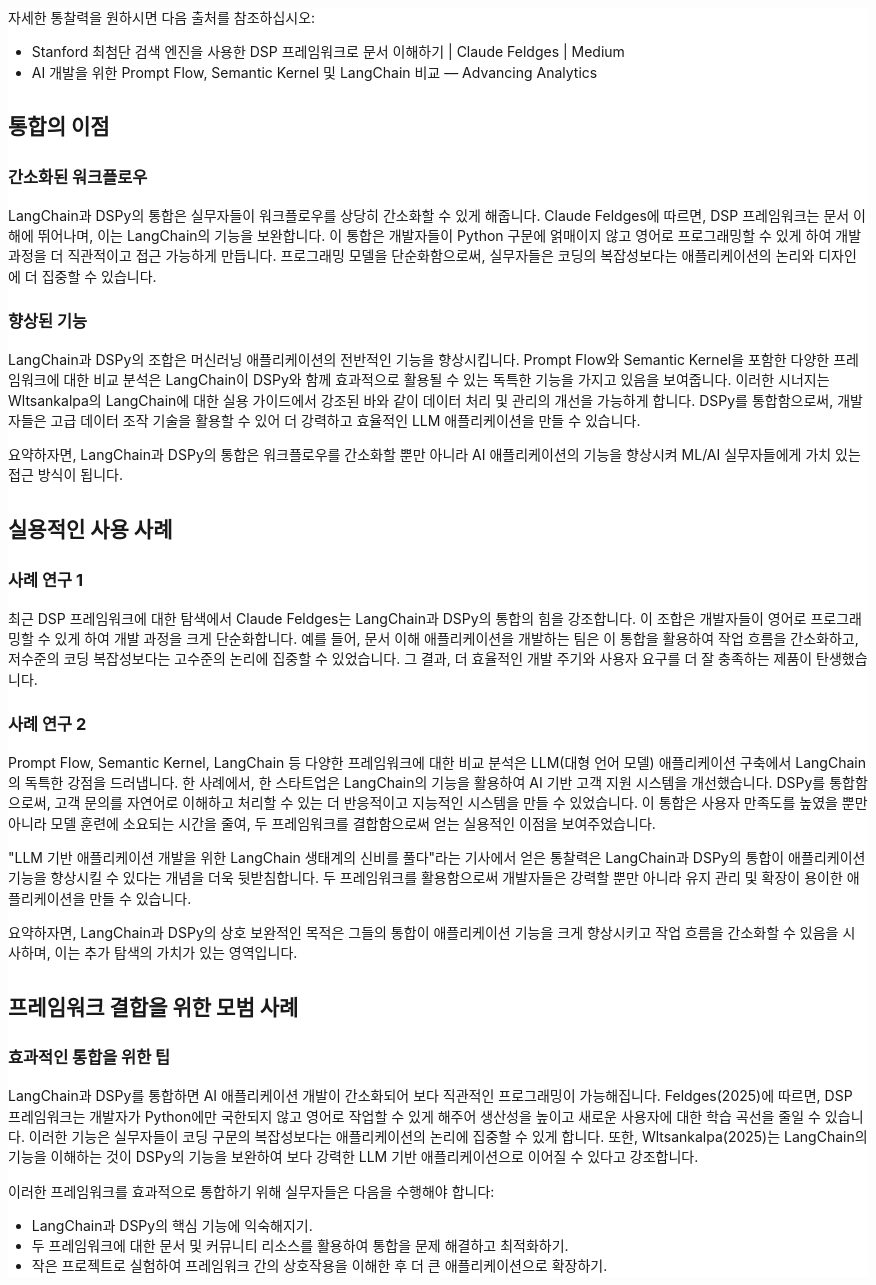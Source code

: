 자세한 통찰력을 원하시면 다음 출처를 참조하십시오:
- Stanford 최첨단 검색 엔진을 사용한 DSP 프레임워크로 문서 이해하기 | Claude Feldges | Medium
- AI 개발을 위한 Prompt Flow, Semantic Kernel 및 LangChain 비교 — Advancing Analytics

## 통합의 이점

### 간소화된 워크플로우
LangChain과 DSPy의 통합은 실무자들이 워크플로우를 상당히 간소화할 수 있게 해줍니다. Claude Feldges에 따르면, DSP 프레임워크는 문서 이해에 뛰어나며, 이는 LangChain의 기능을 보완합니다. 이 통합은 개발자들이 Python 구문에 얽매이지 않고 영어로 프로그래밍할 수 있게 하여 개발 과정을 더 직관적이고 접근 가능하게 만듭니다. 프로그래밍 모델을 단순화함으로써, 실무자들은 코딩의 복잡성보다는 애플리케이션의 논리와 디자인에 더 집중할 수 있습니다.

### 향상된 기능
LangChain과 DSPy의 조합은 머신러닝 애플리케이션의 전반적인 기능을 향상시킵니다. Prompt Flow와 Semantic Kernel을 포함한 다양한 프레임워크에 대한 비교 분석은 LangChain이 DSPy와 함께 효과적으로 활용될 수 있는 독특한 기능을 가지고 있음을 보여줍니다. 이러한 시너지는 Wltsankalpa의 LangChain에 대한 실용 가이드에서 강조된 바와 같이 데이터 처리 및 관리의 개선을 가능하게 합니다. DSPy를 통합함으로써, 개발자들은 고급 데이터 조작 기술을 활용할 수 있어 더 강력하고 효율적인 LLM 애플리케이션을 만들 수 있습니다.

요약하자면, LangChain과 DSPy의 통합은 워크플로우를 간소화할 뿐만 아니라 AI 애플리케이션의 기능을 향상시켜 ML/AI 실무자들에게 가치 있는 접근 방식이 됩니다.

## 실용적인 사용 사례

### 사례 연구 1
최근 DSP 프레임워크에 대한 탐색에서 Claude Feldges는 LangChain과 DSPy의 통합의 힘을 강조합니다. 이 조합은 개발자들이 영어로 프로그래밍할 수 있게 하여 개발 과정을 크게 단순화합니다. 예를 들어, 문서 이해 애플리케이션을 개발하는 팀은 이 통합을 활용하여 작업 흐름을 간소화하고, 저수준의 코딩 복잡성보다는 고수준의 논리에 집중할 수 있었습니다. 그 결과, 더 효율적인 개발 주기와 사용자 요구를 더 잘 충족하는 제품이 탄생했습니다.

### 사례 연구 2
Prompt Flow, Semantic Kernel, LangChain 등 다양한 프레임워크에 대한 비교 분석은 LLM(대형 언어 모델) 애플리케이션 구축에서 LangChain의 독특한 강점을 드러냅니다. 한 사례에서, 한 스타트업은 LangChain의 기능을 활용하여 AI 기반 고객 지원 시스템을 개선했습니다. DSPy를 통합함으로써, 고객 문의를 자연어로 이해하고 처리할 수 있는 더 반응적이고 지능적인 시스템을 만들 수 있었습니다. 이 통합은 사용자 만족도를 높였을 뿐만 아니라 모델 훈련에 소요되는 시간을 줄여, 두 프레임워크를 결합함으로써 얻는 실용적인 이점을 보여주었습니다.

"LLM 기반 애플리케이션 개발을 위한 LangChain 생태계의 신비를 풀다"라는 기사에서 얻은 통찰력은 LangChain과 DSPy의 통합이 애플리케이션 기능을 향상시킬 수 있다는 개념을 더욱 뒷받침합니다. 두 프레임워크를 활용함으로써 개발자들은 강력할 뿐만 아니라 유지 관리 및 확장이 용이한 애플리케이션을 만들 수 있습니다.

요약하자면, LangChain과 DSPy의 상호 보완적인 목적은 그들의 통합이 애플리케이션 기능을 크게 향상시키고 작업 흐름을 간소화할 수 있음을 시사하며, 이는 추가 탐색의 가치가 있는 영역입니다.

## 프레임워크 결합을 위한 모범 사례

### 효과적인 통합을 위한 팁
LangChain과 DSPy를 통합하면 AI 애플리케이션 개발이 간소화되어 보다 직관적인 프로그래밍이 가능해집니다. Feldges(2025)에 따르면, DSP 프레임워크는 개발자가 Python에만 국한되지 않고 영어로 작업할 수 있게 해주어 생산성을 높이고 새로운 사용자에 대한 학습 곡선을 줄일 수 있습니다. 이러한 기능은 실무자들이 코딩 구문의 복잡성보다는 애플리케이션의 논리에 집중할 수 있게 합니다. 또한, Wltsankalpa(2025)는 LangChain의 기능을 이해하는 것이 DSPy의 기능을 보완하여 보다 강력한 LLM 기반 애플리케이션으로 이어질 수 있다고 강조합니다.

이러한 프레임워크를 효과적으로 통합하기 위해 실무자들은 다음을 수행해야 합니다:
- LangChain과 DSPy의 핵심 기능에 익숙해지기.
- 두 프레임워크에 대한 문서 및 커뮤니티 리소스를 활용하여 통합을 문제 해결하고 최적화하기.
- 작은 프로젝트로 실험하여 프레임워크 간의 상호작용을 이해한 후 더 큰 애플리케이션으로 확장하기.
